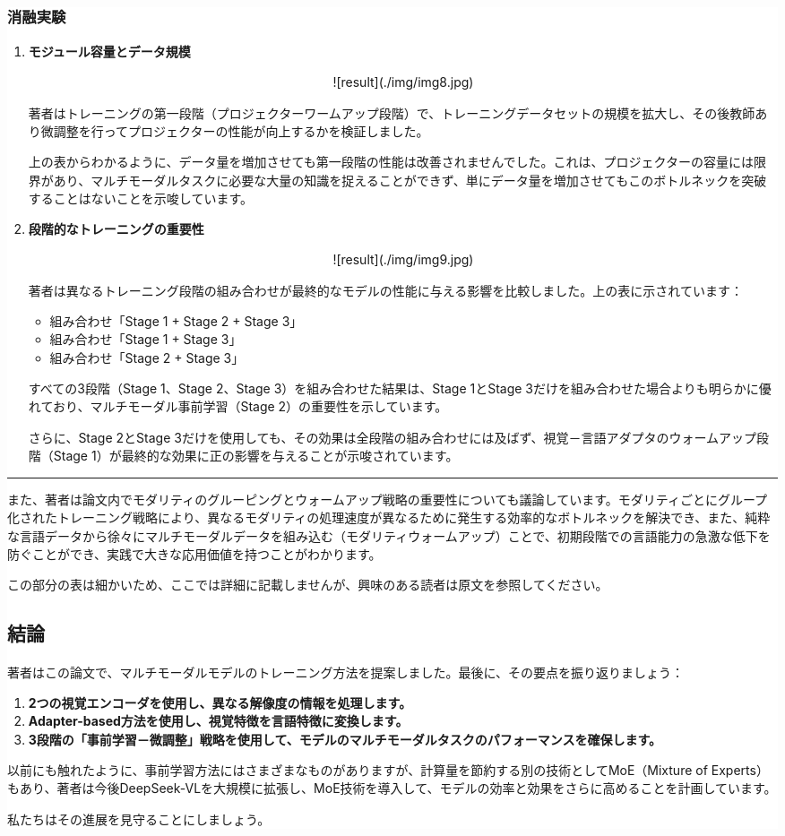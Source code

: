 ### 消融実験

1. **モジュール容量とデータ規模**

    <div align="center">
    <figure style={{"width": "90%"}}>
    ![result](./img/img8.jpg)
    </figure>
    </div>

    著者はトレーニングの第一段階（プロジェクターワームアップ段階）で、トレーニングデータセットの規模を拡大し、その後教師あり微調整を行ってプロジェクターの性能が向上するかを検証しました。

    上の表からわかるように、データ量を増加させても第一段階の性能は改善されませんでした。これは、プロジェクターの容量には限界があり、マルチモーダルタスクに必要な大量の知識を捉えることができず、単にデータ量を増加させてもこのボトルネックを突破することはないことを示唆しています。

2. **段階的なトレーニングの重要性**

    <div align="center">
    <figure style={{"width": "90%"}}>
    ![result](./img/img9.jpg)
    </figure>
    </div>

    著者は異なるトレーニング段階の組み合わせが最終的なモデルの性能に与える影響を比較しました。上の表に示されています：

    - 組み合わせ「Stage 1 + Stage 2 + Stage 3」
    - 組み合わせ「Stage 1 + Stage 3」
    - 組み合わせ「Stage 2 + Stage 3」

    すべての3段階（Stage 1、Stage 2、Stage 3）を組み合わせた結果は、Stage 1とStage 3だけを組み合わせた場合よりも明らかに優れており、マルチモーダル事前学習（Stage 2）の重要性を示しています。

    さらに、Stage 2とStage 3だけを使用しても、その効果は全段階の組み合わせには及ばず、視覚－言語アダプタのウォームアップ段階（Stage 1）が最終的な効果に正の影響を与えることが示唆されています。

---

また、著者は論文内でモダリティのグルーピングとウォームアップ戦略の重要性についても議論しています。モダリティごとにグループ化されたトレーニング戦略により、異なるモダリティの処理速度が異なるために発生する効率的なボトルネックを解決でき、また、純粋な言語データから徐々にマルチモーダルデータを組み込む（モダリティウォームアップ）ことで、初期段階での言語能力の急激な低下を防ぐことができ、実践で大きな応用価値を持つことがわかります。

この部分の表は細かいため、ここでは詳細に記載しませんが、興味のある読者は原文を参照してください。

## 結論

著者はこの論文で、マルチモーダルモデルのトレーニング方法を提案しました。最後に、その要点を振り返りましょう：

1. **2つの視覚エンコーダを使用し、異なる解像度の情報を処理します。**
2. **Adapter-based方法を使用し、視覚特徴を言語特徴に変換します。**
3. **3段階の「事前学習－微調整」戦略を使用して、モデルのマルチモーダルタスクのパフォーマンスを確保します。**

以前にも触れたように、事前学習方法にはさまざまなものがありますが、計算量を節約する別の技術としてMoE（Mixture of Experts）もあり、著者は今後DeepSeek-VLを大規模に拡張し、MoE技術を導入して、モデルの効率と効果をさらに高めることを計画しています。

私たちはその進展を見守ることにしましょう。